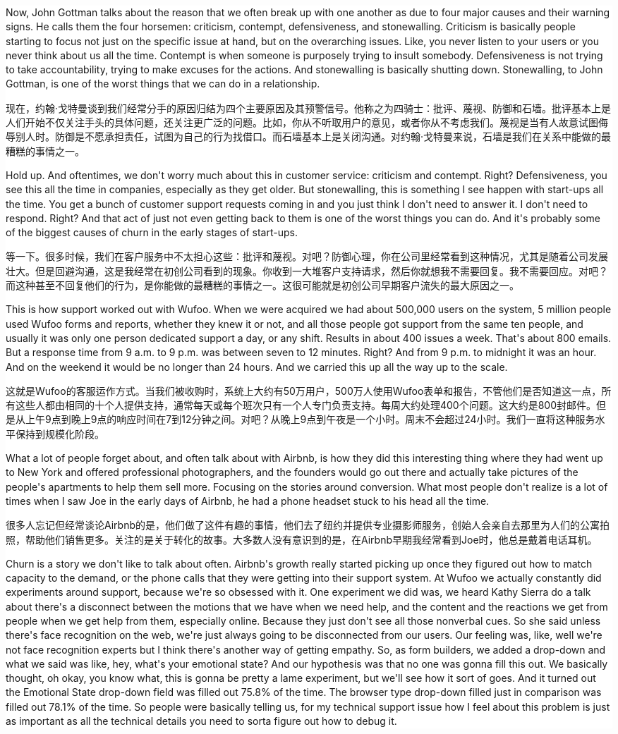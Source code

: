Now, John Gottman talks about the reason that we often break up with one another as due to four major causes and their warning signs. He calls them the four horsemen: criticism, contempt, defensiveness, and stonewalling. Criticism is basically people starting to focus not just on the specific issue at hand, but on the overarching issues. Like, you never listen to your users or you never think about us all the time. Contempt is when someone is purposely trying to insult somebody. Defensiveness is not trying to take accountability, trying to make excuses for the actions. And stonewalling is basically shutting down. Stonewalling, to John Gottman, is one of the worst things that we can do in a relationship.

现在，约翰·戈特曼谈到我们经常分手的原因归结为四个主要原因及其预警信号。他称之为四骑士：批评、蔑视、防御和石墙。批评基本上是人们开始不仅关注手头的具体问题，还关注更广泛的问题。比如，你从不听取用户的意见，或者你从不考虑我们。蔑视是当有人故意试图侮辱别人时。防御是不愿承担责任，试图为自己的行为找借口。而石墙基本上是关闭沟通。对约翰·戈特曼来说，石墙是我们在关系中能做的最糟糕的事情之一。

Hold up. And oftentimes, we don't worry much about this in customer service: criticism and contempt. Right? Defensiveness, you see this all the time in companies, especially as they get older. But stonewalling, this is something I see happen with start-ups all the time. You get a bunch of customer support requests coming in and you just think I don't need to answer it. I don't need to respond. Right? And that act of just not even getting back to them is one of the worst things you can do. And it's probably some of the biggest causes of churn in the early stages of start-ups.

等一下。很多时候，我们在客户服务中不太担心这些：批评和蔑视。对吧？防御心理，你在公司里经常看到这种情况，尤其是随着公司发展壮大。但是回避沟通，这是我经常在初创公司看到的现象。你收到一大堆客户支持请求，然后你就想我不需要回复。我不需要回应。对吧？而这种甚至不回复他们的行为，是你能做的最糟糕的事情之一。这很可能就是初创公司早期客户流失的最大原因之一。

This is how support worked out with Wufoo. When we were acquired we had about 500,000 users on the system, 5 million people used Wufoo forms and reports, whether they knew it or not, and all those people got support from the same ten people, and usually it was only one person dedicated support a day, or any shift. Results in about 400 issues a week. That's about 800 emails. But a response time from 9 a.m. to 9 p.m. was between seven to 12 minutes. Right? And from 9 p.m. to midnight it was an hour. And on the weekend it would be no longer than 24 hours. And we carried this up all the way up to the scale.

这就是Wufoo的客服运作方式。当我们被收购时，系统上大约有50万用户，500万人使用Wufoo表单和报告，不管他们是否知道这一点，所有这些人都由相同的十个人提供支持，通常每天或每个班次只有一个人专门负责支持。每周大约处理400个问题。这大约是800封邮件。但是从上午9点到晚上9点的响应时间在7到12分钟之间。对吧？从晚上9点到午夜是一个小时。周末不会超过24小时。我们一直将这种服务水平保持到规模化阶段。

What a lot of people forget about, and often talk about with Airbnb, is how they did this interesting thing where they had went up to New York and offered professional photographers, and the founders would go out there and actually take pictures of the people's apartments to help them sell more. Focusing on the stories around conversion. What most people don't realize is a lot of times when I saw Joe in the early days of Airbnb, he had a phone headset stuck to his head all the time.

很多人忘记但经常谈论Airbnb的是，他们做了这件有趣的事情，他们去了纽约并提供专业摄影师服务，创始人会亲自去那里为人们的公寓拍照，帮助他们销售更多。关注的是关于转化的故事。大多数人没有意识到的是，在Airbnb早期我经常看到Joe时，他总是戴着电话耳机。

Churn is a story we don't like to talk about often. Airbnb's growth really started picking up once they figured out how to match capacity to the demand, or the phone calls that they were getting into their support system. At Wufoo we actually constantly did experiments around support, because we're so obsessed with it. One experiment we did was, we heard Kathy Sierra do a talk about there's a disconnect between the motions that we have when we need help, and the content and the reactions we get from people when we get help from them, especially online. Because they just don't see all those nonverbal cues. So she said unless there's face recognition on the web, we're just always going to be disconnected from our users. Our feeling was, like, well we're not face recognition experts but I think there's another way of getting empathy. So, as form builders, we added a drop-down and what we said was like, hey, what's your emotional state? And our hypothesis was that no one was gonna fill this out. We basically thought, oh okay, you know what, this is gonna be pretty a lame experiment, but we'll see how it sort of goes. And it turned out the Emotional State drop-down field was filled out 75.8% of the time. The browser type drop-down filled just in comparison was filled out 78.1% of the time. So people were basically telling us, for my technical support issue how I feel about this problem is just as important as all the technical details you need to sorta figure out how to debug it.
